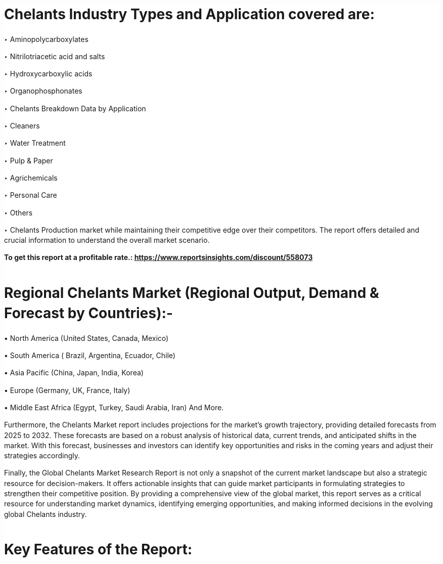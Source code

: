# <strong>Chelants Industry Types and Application covered are:</strong>

‣ Aminopolycarboxylates

   ‣ Nitrilotriacetic acid and salts

   ‣ Hydroxycarboxylic acids

   ‣ Organophosphonates

‣ Chelants Breakdown Data by Application

   ‣ Cleaners

   ‣ Water Treatment

   ‣ Pulp & Paper

   ‣ Agrichemicals

   ‣ Personal Care

   ‣ Others

   ‣ Chelants Production market while maintaining their competitive edge over their competitors. The report offers detailed and crucial information to understand the overall market scenario.

<strong>To get this report at a profitable rate.: <a href=https://www.reportsinsights.com/discount/558073>https://www.reportsinsights.com/discount/558073</a></strong>

# <strong>Regional Chelants Market (Regional Output, Demand &amp; Forecast by Countries):-</strong>

• North America (United States, Canada, Mexico)

• South America ( Brazil, Argentina, Ecuador, Chile)

• Asia Pacific (China, Japan, India, Korea)

• Europe (Germany, UK, France, Italy)

• Middle East Africa (Egypt, Turkey, Saudi Arabia, Iran) And More.

Furthermore, the Chelants Market report includes projections for the market’s growth trajectory, providing detailed forecasts from 2025 to 2032. These forecasts are based on a robust analysis of historical data, current trends, and anticipated shifts in the market. With this forecast, businesses and investors can identify key opportunities and risks in the coming years and adjust their strategies accordingly.

Finally, the Global Chelants Market Research Report is not only a snapshot of the current market landscape but also a strategic resource for decision-makers. It offers actionable insights that can guide market participants in formulating strategies to strengthen their competitive position. By providing a comprehensive view of the global market, this report serves as a critical resource for understanding market dynamics, identifying emerging opportunities, and making informed decisions in the evolving global Chelants industry.

# <strong>Key Features of the Report:</strong>
